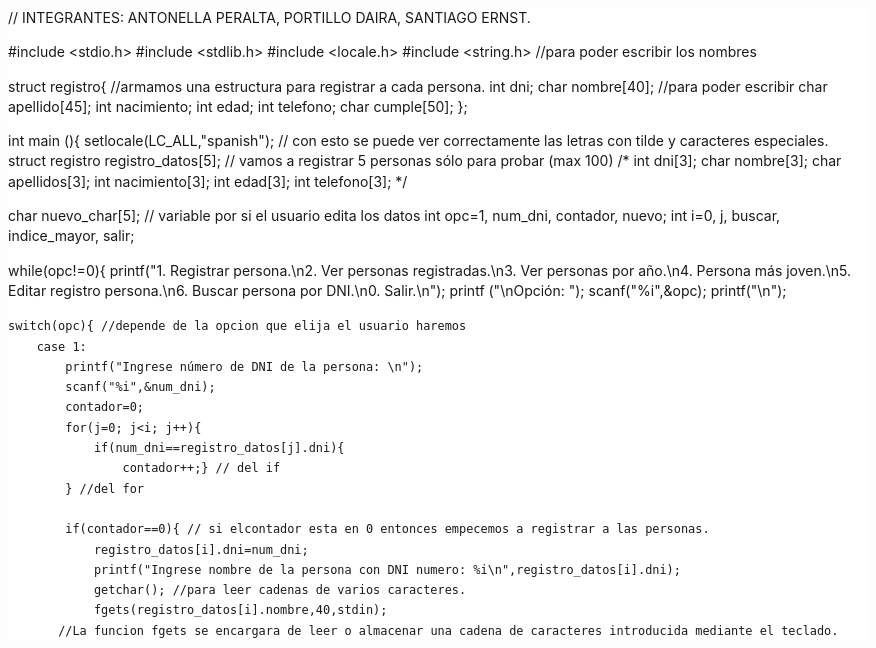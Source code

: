 
// INTEGRANTES: ANTONELLA PERALTA, PORTILLO DAIRA, SANTIAGO ERNST.

#include <stdio.h>
#include <stdlib.h>
#include <locale.h>
#include <string.h> //para poder escribir los nombres

struct registro{ //armamos una estructura para registrar a cada persona.
    int dni;
    char nombre[40]; //para poder escribir
    char apellido[45];
    int nacimiento;
    int edad;
    int telefono;
    char cumple[50];
};

int main (){
  setlocale(LC_ALL,"spanish"); // con esto se puede ver correctamente las letras con tilde y caracteres especiales.
  struct registro registro_datos[5]; // vamos a registrar 5 personas sólo para probar (max 100)
 /* int dni[3];
  char nombre[3];
  char apellidos[3];
  int nacimiento[3];
  int edad[3];
  int telefono[3]; */

 char nuevo_char[5]; // variable por si el usuario edita los datos
int opc=1, num_dni, contador, nuevo;
int i=0, j, buscar, indice_mayor, salir;

while(opc!=0){
    printf("1. Registrar persona.\n2. Ver personas registradas.\n3. Ver personas por año.\n4. Persona más joven.\n5. Editar registro persona.\n6. Buscar persona por DNI.\n0. Salir.\n");
    printf ("\nOpción: ");
    scanf("%i",&opc);
    printf("\n");

    switch(opc){ //depende de la opcion que elija el usuario haremos
        case 1:
            printf("Ingrese número de DNI de la persona: \n");
            scanf("%i",&num_dni);
            contador=0;
            for(j=0; j<i; j++){
                if(num_dni==registro_datos[j].dni){
                    contador++;} // del if
            } //del for

            if(contador==0){ // si elcontador esta en 0 entonces empecemos a registrar a las personas.
                registro_datos[i].dni=num_dni;
                printf("Ingrese nombre de la persona con DNI numero: %i\n",registro_datos[i].dni);
                getchar(); //para leer cadenas de varios caracteres.
                fgets(registro_datos[i].nombre,40,stdin);
           //La funcion fgets se encargara de leer o almacenar una cadena de caracteres introducida mediante el teclado.

